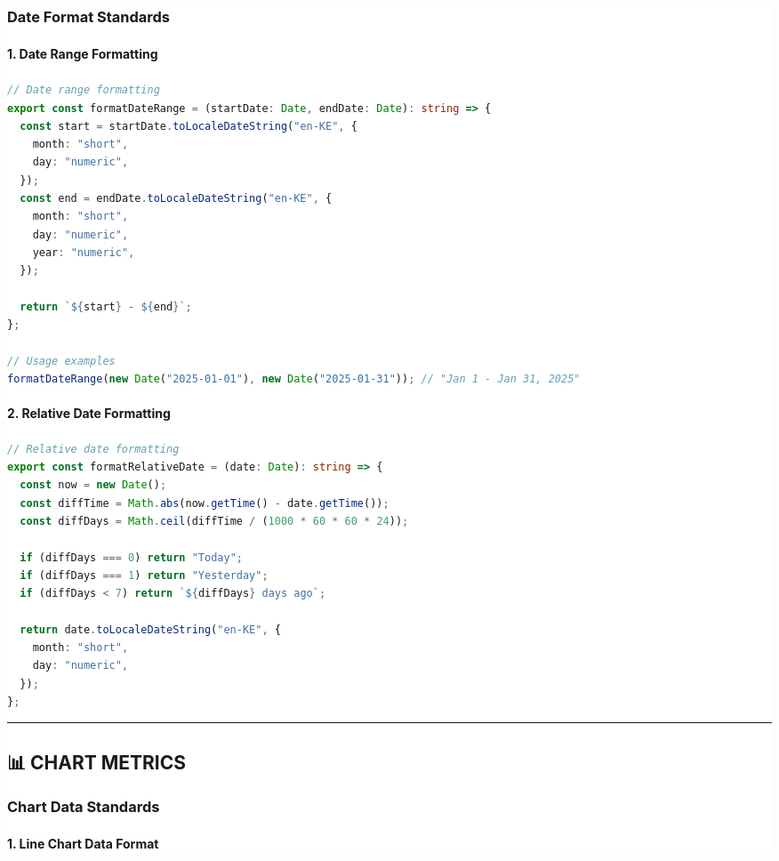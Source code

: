 ### **Date Format Standards**

#### **1. Date Range Formatting**

```typescript
// Date range formatting
export const formatDateRange = (startDate: Date, endDate: Date): string => {
  const start = startDate.toLocaleDateString("en-KE", {
    month: "short",
    day: "numeric",
  });
  const end = endDate.toLocaleDateString("en-KE", {
    month: "short",
    day: "numeric",
    year: "numeric",
  });

  return `${start} - ${end}`;
};

// Usage examples
formatDateRange(new Date("2025-01-01"), new Date("2025-01-31")); // "Jan 1 - Jan 31, 2025"
```

#### **2. Relative Date Formatting**

```typescript
// Relative date formatting
export const formatRelativeDate = (date: Date): string => {
  const now = new Date();
  const diffTime = Math.abs(now.getTime() - date.getTime());
  const diffDays = Math.ceil(diffTime / (1000 * 60 * 60 * 24));

  if (diffDays === 0) return "Today";
  if (diffDays === 1) return "Yesterday";
  if (diffDays < 7) return `${diffDays} days ago`;

  return date.toLocaleDateString("en-KE", {
    month: "short",
    day: "numeric",
  });
};
```

---

## **📊 CHART METRICS**

### **Chart Data Standards**

#### **1. Line Chart Data Format**
